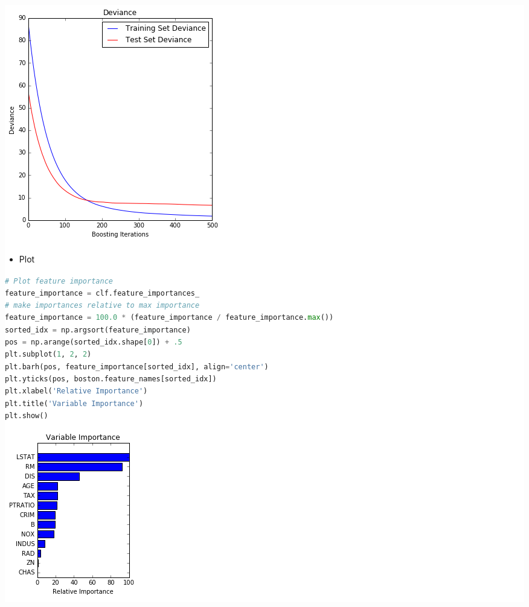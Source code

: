 ![png](output_175_0.png)


 - Plot


```python
# Plot feature importance
feature_importance = clf.feature_importances_
# make importances relative to max importance
feature_importance = 100.0 * (feature_importance / feature_importance.max())
sorted_idx = np.argsort(feature_importance)
pos = np.arange(sorted_idx.shape[0]) + .5
plt.subplot(1, 2, 2)
plt.barh(pos, feature_importance[sorted_idx], align='center')
plt.yticks(pos, boston.feature_names[sorted_idx])
plt.xlabel('Relative Importance')
plt.title('Variable Importance')
plt.show()

```


![png](output_177_0.png)
